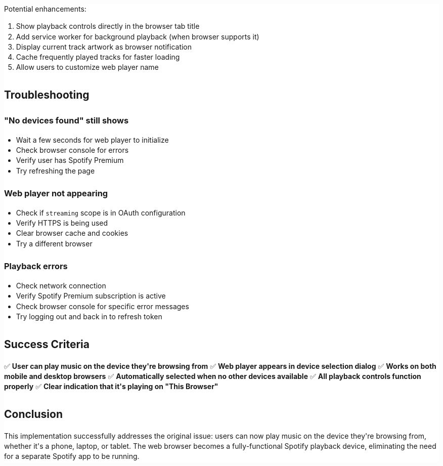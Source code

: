 Potential enhancements:
1. Show playback controls directly in the browser tab title
2. Add service worker for background playback (when browser supports it)
3. Display current track artwork as browser notification
4. Cache frequently played tracks for faster loading
5. Allow users to customize web player name

## Troubleshooting

### "No devices found" still shows
- Wait a few seconds for web player to initialize
- Check browser console for errors
- Verify user has Spotify Premium
- Try refreshing the page

### Web player not appearing
- Check if `streaming` scope is in OAuth configuration
- Verify HTTPS is being used
- Clear browser cache and cookies
- Try a different browser

### Playback errors
- Check network connection
- Verify Spotify Premium subscription is active
- Check browser console for specific error messages
- Try logging out and back in to refresh token

## Success Criteria

✅ **User can play music on the device they're browsing from**
✅ **Web player appears in device selection dialog**
✅ **Works on both mobile and desktop browsers**
✅ **Automatically selected when no other devices available**
✅ **All playback controls function properly**
✅ **Clear indication that it's playing on "This Browser"**

## Conclusion

This implementation successfully addresses the original issue: users can now play music on the device they're browsing from, whether it's a phone, laptop, or tablet. The web browser becomes a fully-functional Spotify playback device, eliminating the need for a separate Spotify app to be running.